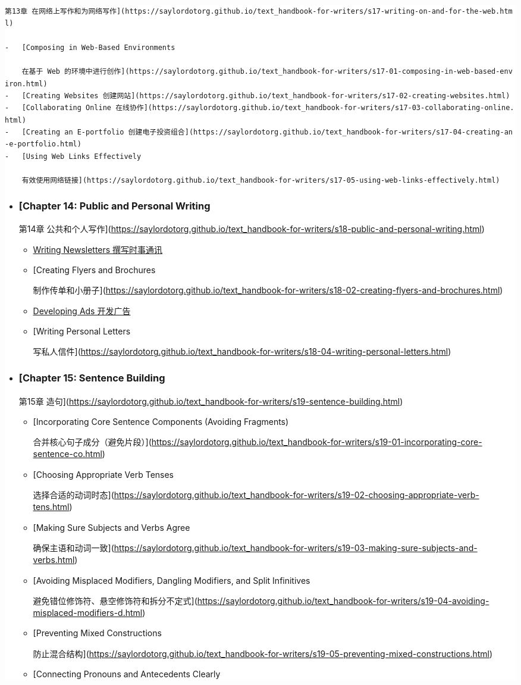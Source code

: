     第13章 在网络上写作和为网络写作](https://saylordotorg.github.io/text_handbook-for-writers/s17-writing-on-and-for-the-web.html)
    
    -   [Composing in Web-Based Environments  
        
        在基于 Web 的环境中进行创作](https://saylordotorg.github.io/text_handbook-for-writers/s17-01-composing-in-web-based-environ.html)
    -   [Creating Websites 创建网站](https://saylordotorg.github.io/text_handbook-for-writers/s17-02-creating-websites.html)
    -   [Collaborating Online 在线协作](https://saylordotorg.github.io/text_handbook-for-writers/s17-03-collaborating-online.html)
    -   [Creating an E-portfolio 创建电子投资组合](https://saylordotorg.github.io/text_handbook-for-writers/s17-04-creating-an-e-portfolio.html)
    -   [Using Web Links Effectively  
        
        有效使用网络链接](https://saylordotorg.github.io/text_handbook-for-writers/s17-05-using-web-links-effectively.html)
-   ### [Chapter 14: Public and Personal Writing  
    
    第14章 公共和个人写作](https://saylordotorg.github.io/text_handbook-for-writers/s18-public-and-personal-writing.html)
    
    -   [Writing Newsletters 撰写时事通讯](https://saylordotorg.github.io/text_handbook-for-writers/s18-01-writing-newsletters.html)
    -   [Creating Flyers and Brochures  
        
        制作传单和小册子](https://saylordotorg.github.io/text_handbook-for-writers/s18-02-creating-flyers-and-brochures.html)
    -   [Developing Ads 开发广告](https://saylordotorg.github.io/text_handbook-for-writers/s18-03-developing-ads.html)
    -   [Writing Personal Letters  
        
        写私人信件](https://saylordotorg.github.io/text_handbook-for-writers/s18-04-writing-personal-letters.html)
-   ### [Chapter 15: Sentence Building  
    
    第15章 造句](https://saylordotorg.github.io/text_handbook-for-writers/s19-sentence-building.html)
    
    -   [Incorporating Core Sentence Components (Avoiding Fragments)  
        
        合并核心句子成分（避免片段）](https://saylordotorg.github.io/text_handbook-for-writers/s19-01-incorporating-core-sentence-co.html)
    -   [Choosing Appropriate Verb Tenses  
        
        选择合适的动词时态](https://saylordotorg.github.io/text_handbook-for-writers/s19-02-choosing-appropriate-verb-tens.html)
    -   [Making Sure Subjects and Verbs Agree  
        
        确保主语和动词一致](https://saylordotorg.github.io/text_handbook-for-writers/s19-03-making-sure-subjects-and-verbs.html)
    -   [Avoiding Misplaced Modifiers, Dangling Modifiers, and Split Infinitives  
        
        避免错位修饰符、悬空修饰符和拆分不定式](https://saylordotorg.github.io/text_handbook-for-writers/s19-04-avoiding-misplaced-modifiers-d.html)
    -   [Preventing Mixed Constructions  
        
        防止混合结构](https://saylordotorg.github.io/text_handbook-for-writers/s19-05-preventing-mixed-constructions.html)
    -   [Connecting Pronouns and Antecedents Clearly  
        